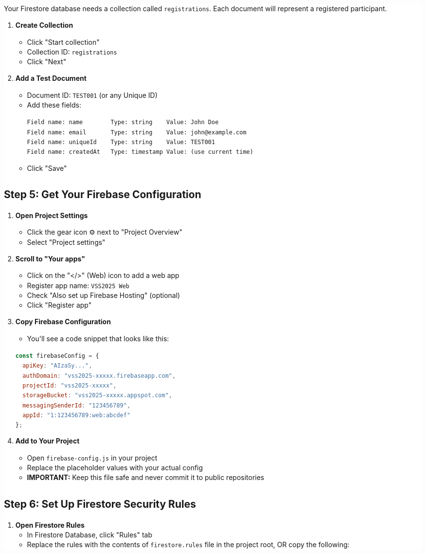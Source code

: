 Your Firestore database needs a collection called `registrations`. Each document will represent a registered participant.

1. **Create Collection**
   - Click "Start collection"
   - Collection ID: `registrations`
   - Click "Next"

2. **Add a Test Document**
   - Document ID: `TEST001` (or any Unique ID)
   - Add these fields:
     ```
     Field name: name        Type: string    Value: John Doe
     Field name: email       Type: string    Value: john@example.com
     Field name: uniqueId    Type: string    Value: TEST001
     Field name: createdAt   Type: timestamp Value: (use current time)
     ```
   - Click "Save"

## Step 5: Get Your Firebase Configuration

1. **Open Project Settings**
   - Click the gear icon ⚙️ next to "Project Overview"
   - Select "Project settings"

2. **Scroll to "Your apps"**
   - Click on the "</>" (Web) icon to add a web app
   - Register app name: `VSS2025 Web`
   - Check "Also set up Firebase Hosting" (optional)
   - Click "Register app"

3. **Copy Firebase Configuration**
   - You'll see a code snippet that looks like this:
   ```javascript
   const firebaseConfig = {
     apiKey: "AIzaSy...",
     authDomain: "vss2025-xxxxx.firebaseapp.com",
     projectId: "vss2025-xxxxx",
     storageBucket: "vss2025-xxxxx.appspot.com",
     messagingSenderId: "123456789",
     appId: "1:123456789:web:abcdef"
   };
   ```

4. **Add to Your Project**
   - Open `firebase-config.js` in your project
   - Replace the placeholder values with your actual config
   - **IMPORTANT:** Keep this file safe and never commit it to public repositories

## Step 6: Set Up Firestore Security Rules

1. **Open Firestore Rules**
   - In Firestore Database, click "Rules" tab
   - Replace the rules with the contents of `firestore.rules` file in the project root, OR copy the following:
